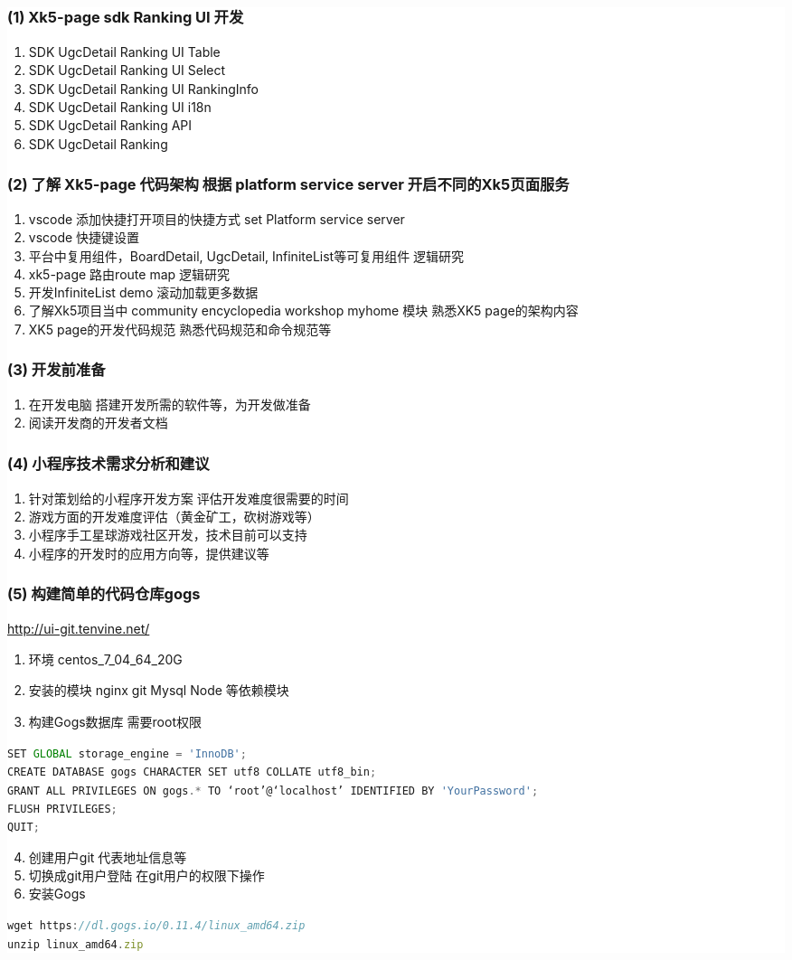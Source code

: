 ### (1) Xk5-page sdk Ranking UI 开发
1. SDK UgcDetail Ranking UI Table  
2. SDK UgcDetail Ranking UI Select  
3. SDK UgcDetail Ranking UI RankingInfo  
4. SDK UgcDetail Ranking UI i18n  
5. SDK UgcDetail Ranking API  
6. SDK UgcDetail Ranking  

### (2) 了解 Xk5-page 代码架构 根据 platform service server 开启不同的Xk5页面服务
1. vscode 添加快捷打开项目的快捷方式 set Platform service server  
2. vscode 快捷键设置  
3. 平台中复用组件，BoardDetail, UgcDetail, InfiniteList等可复用组件 逻辑研究  
4. xk5-page 路由route map 逻辑研究  
5. 开发InfiniteList demo 滚动加载更多数据  
6. 了解Xk5项目当中 community encyclopedia workshop myhome 模块 熟悉XK5 page的架构内容  
7. XK5 page的开发代码规范 熟悉代码规范和命令规范等  

### (3) 开发前准备
1. 在开发电脑 搭建开发所需的软件等，为开发做准备  
2. 阅读开发商的开发者文档  

### (4) 小程序技术需求分析和建议
1. 针对策划给的小程序开发方案 评估开发难度很需要的时间  
2. 游戏方面的开发难度评估（黄金矿工，砍树游戏等）  
3. 小程序手工星球游戏社区开发，技术目前可以支持  
4. 小程序的开发时的应用方向等，提供建议等  

### (5) 构建简单的代码仓库gogs  
http://ui-git.tenvine.net/  
1. 环境 centos_7_04_64_20G  
2. 安装的模块 nginx git Mysql Node 等依赖模块  

3. 构建Gogs数据库 需要root权限  

```javascript
SET GLOBAL storage_engine = 'InnoDB';
CREATE DATABASE gogs CHARACTER SET utf8 COLLATE utf8_bin;
GRANT ALL PRIVILEGES ON gogs.* TO ‘root’@‘localhost’ IDENTIFIED BY 'YourPassword';
FLUSH PRIVILEGES;
QUIT;
```


4. 创建用户git 代表地址信息等  
5. 切换成git用户登陆 在git用户的权限下操作  
6. 安装Gogs  

```javascript
wget https://dl.gogs.io/0.11.4/linux_amd64.zip
unzip linux_amd64.zip
```
